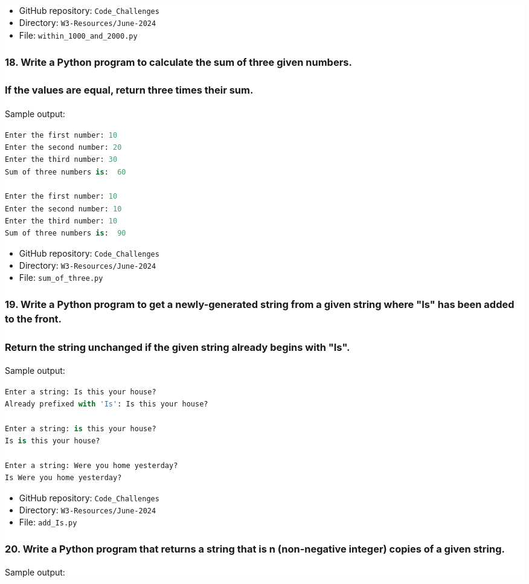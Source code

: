 - GitHub repository: `Code_Challenges`
- Directory: `W3-Resources/June-2024`
- File: `within_1000_and_2000.py`

### 18. Write a Python program to calculate the sum of three given numbers.
### If the values are equal, return three times their sum.

Sample output:

```python
Enter the first number: 10
Enter the second number: 20
Enter the third number: 30
Sum of three numbers is:  60

Enter the first number: 10
Enter the second number: 10
Enter the third number: 10
Sum of three numbers is:  90
```

- GitHub repository: `Code_Challenges`
- Directory: `W3-Resources/June-2024`
- File: `sum_of_three.py`

### 19. Write a Python program to get a newly-generated string from a given string where "Is" has been added to the front.
### Return the string unchanged if the given string already begins with "Is".

Sample output:

```python
Enter a string: Is this your house?
Already prefixed with 'Is': Is this your house?

Enter a string: is this your house?
Is is this your house?

Enter a string: Were you home yesterday?
Is Were you home yesterday?
```

- GitHub repository: `Code_Challenges`
- Directory: `W3-Resources/June-2024`
- File: `add_Is.py`

### 20. Write a Python program that returns a string that is n (non-negative integer) copies of a given string.

Sample output:
